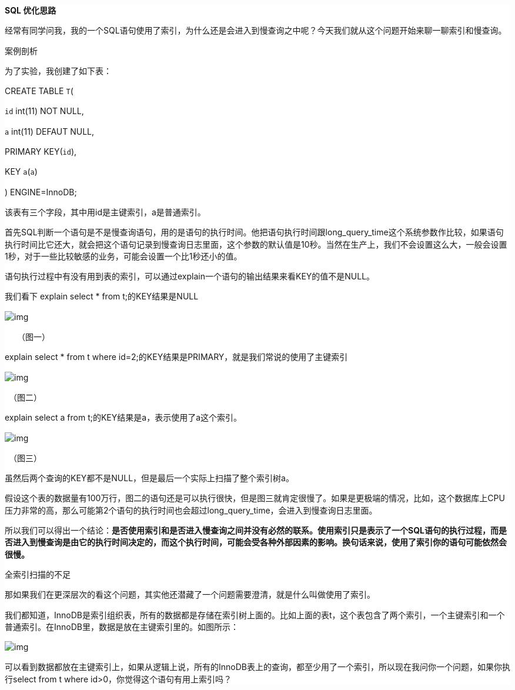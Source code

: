 **SQL 优化思路**

经常有同学问我，我的一个SQL语句使用了索引，为什么还是会进入到慢查询之中呢？今天我们就从这个问题开始来聊一聊索引和慢查询。

案例剖析　

为了实验，我创建了如下表：

CREATE TABLE `T`(

`id` int(11) NOT NULL,

`a` int(11) DEFAUT NULL,

PRIMARY KEY(`id`),

KEY `a`(`a`)

) ENGINE=InnoDB;

该表有三个字段，其中用id是主键索引，a是普通索引。

首先SQL判断一个语句是不是慢查询语句，用的是语句的执行时间。他把语句执行时间跟long_query_time这个系统参数作比较，如果语句执行时间比它还大，就会把这个语句记录到慢查询日志里面，这个参数的默认值是10秒。当然在生产上，我们不会设置这么大，一般会设置1秒，对于一些比较敏感的业务，可能会设置一个比1秒还小的值。

语句执行过程中有没有用到表的索引，可以通过explain一个语句的输出结果来看KEY的值不是NULL。

我们看下 explain select * from t;的KEY结果是NULL

![img](C:\Users\hr\AppData\Local\YNote\data\qq377F87FE1E39890259DA529BF9E7D30C\03204fa3d0434750b0d41e367c63c149\640.jpeg)

　　（图一）

explain select * from t where id=2;的KEY结果是PRIMARY，就是我们常说的使用了主键索引

![img](C:\Users\hr\AppData\Local\YNote\data\qq377F87FE1E39890259DA529BF9E7D30C\04d921e04a9042d4a6969c8b406bdb30\640.jpeg)

　（图二）

explain select a from t;的KEY结果是a，表示使用了a这个索引。

![img](C:\Users\hr\AppData\Local\YNote\data\qq377F87FE1E39890259DA529BF9E7D30C\dfb75071c3f3435599032b33d63e7c43\640.jpeg)

　（图三）

虽然后两个查询的KEY都不是NULL，但是最后一个实际上扫描了整个索引树a。

假设这个表的数据量有100万行，图二的语句还是可以执行很快，但是图三就肯定很慢了。如果是更极端的情况，比如，这个数据库上CPU压力非常的高，那么可能第2个语句的执行时间也会超过long_query_time，会进入到慢查询日志里面。

所以我们可以得出一个结论：**是否使用索引和是否进入慢查询之间并没有必然的联系。使用索引只是表示了一个SQL语句的执行过程，而是否进入到慢查询是由它的执行时间决定的，而这个执行时间，可能会受各种外部因素的影响。换句话来说，使用了索引你的语句可能依然会很慢。**

全索引扫描的不足

那如果我们在更深层次的看这个问题，其实他还潜藏了一个问题需要澄清，就是什么叫做使用了索引。

我们都知道，InnoDB是索引组织表，所有的数据都是存储在索引树上面的。比如上面的表t，这个表包含了两个索引，一个主键索引和一个普通索引。在InnoDB里，数据是放在主键索引里的。如图所示：

![img](C:\Users\hr\AppData\Local\YNote\data\qq377F87FE1E39890259DA529BF9E7D30C\e5794fbcc4354147be89c388f8bdde47\640.webp)

可以看到数据都放在主键索引上，如果从逻辑上说，所有的InnoDB表上的查询，都至少用了一个索引，所以现在我问你一个问题，如果你执行select from t where id>0，你觉得这个语句有用上索引吗？
